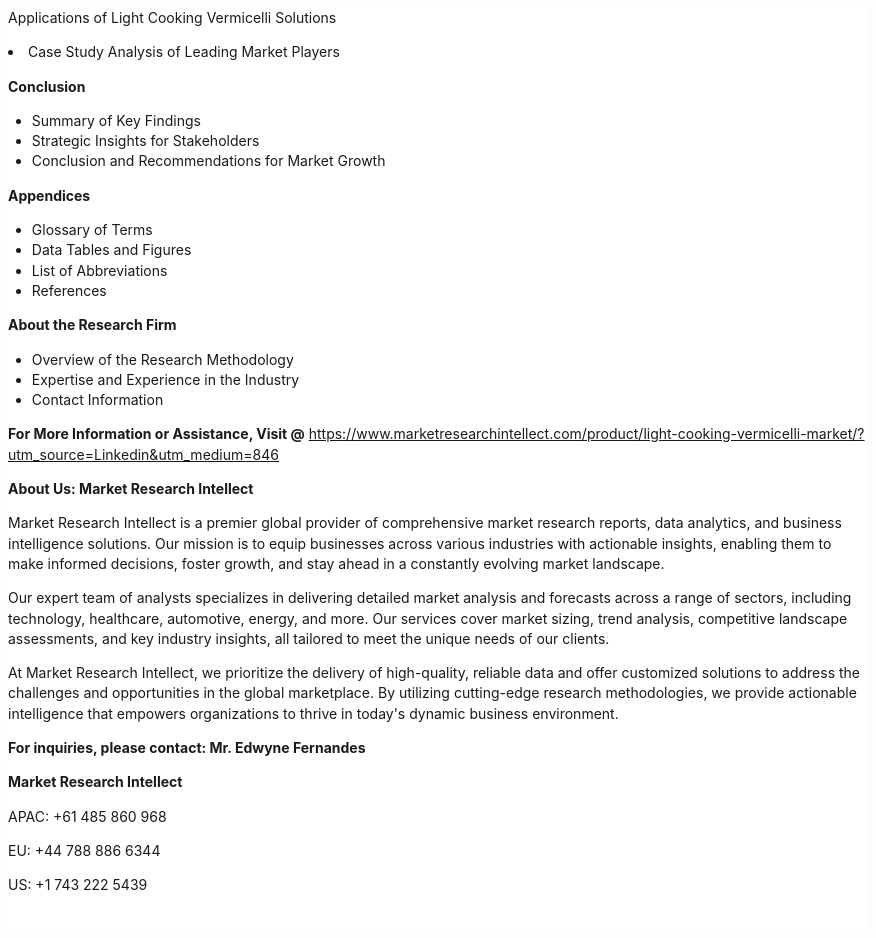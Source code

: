 Applications of Light Cooking Vermicelli Solutions</li><li>Case Study Analysis of Leading Market Players</li></ul><p><strong>Conclusion</strong></p><ul><li>Summary of Key Findings</li><li>Strategic Insights for Stakeholders</li><li>Conclusion and Recommendations for Market Growth</li></ul><p><strong>Appendices</strong></p><ul><li>Glossary of Terms</li><li>Data Tables and Figures</li><li>List of Abbreviations</li><li>References</li></ul><p><strong>About the Research Firm</strong></p><ul><li>Overview of the Research Methodology</li><li>Expertise and Experience in the Industry</li><li>Contact Information</li></ul></div><div class="article-main__content" data-test-id="publishing-text-block"><p><span class="font-[700]"><strong>For More Information or Assistance, Visit @</strong>&nbsp;<a href="https://www.marketresearchintellect.com/product/light-cooking-vermicelli-market/?utm_source=Linkedin&utm_medium=846">https://www.marketresearchintellect.com/product/light-cooking-vermicelli-market/?utm_source=Linkedin&utm_medium=846</a></span></p><p><strong>About Us: Market Research Intellect</strong></p><p>Market Research Intellect is a premier global provider of comprehensive market research reports, data analytics, and business intelligence solutions. Our mission is to equip businesses across various industries with actionable insights, enabling them to make informed decisions, foster growth, and stay ahead in a constantly evolving market landscape.</p><p>Our expert team of analysts specializes in delivering detailed market analysis and forecasts across a range of sectors, including technology, healthcare, automotive, energy, and more. Our services cover market sizing, trend analysis, competitive landscape assessments, and key industry insights, all tailored to meet the unique needs of our clients.</p><p>At Market Research Intellect, we prioritize the delivery of high-quality, reliable data and offer customized solutions to address the challenges and opportunities in the global marketplace. By utilizing cutting-edge research methodologies, we provide actionable intelligence that empowers organizations to thrive in today's dynamic business environment.</p><p><strong>For inquiries, please contact: Mr. Edwyne Fernandes</strong></p><p><strong>Market Research Intellect</strong></p><p>APAC: +61 485 860 968</p><p>EU: +44 788 886 6344</p><p>US: +1 743 222 5439</p></div><div class="article-main__content" data-test-id="publishing-text-block">&nbsp;</div>
